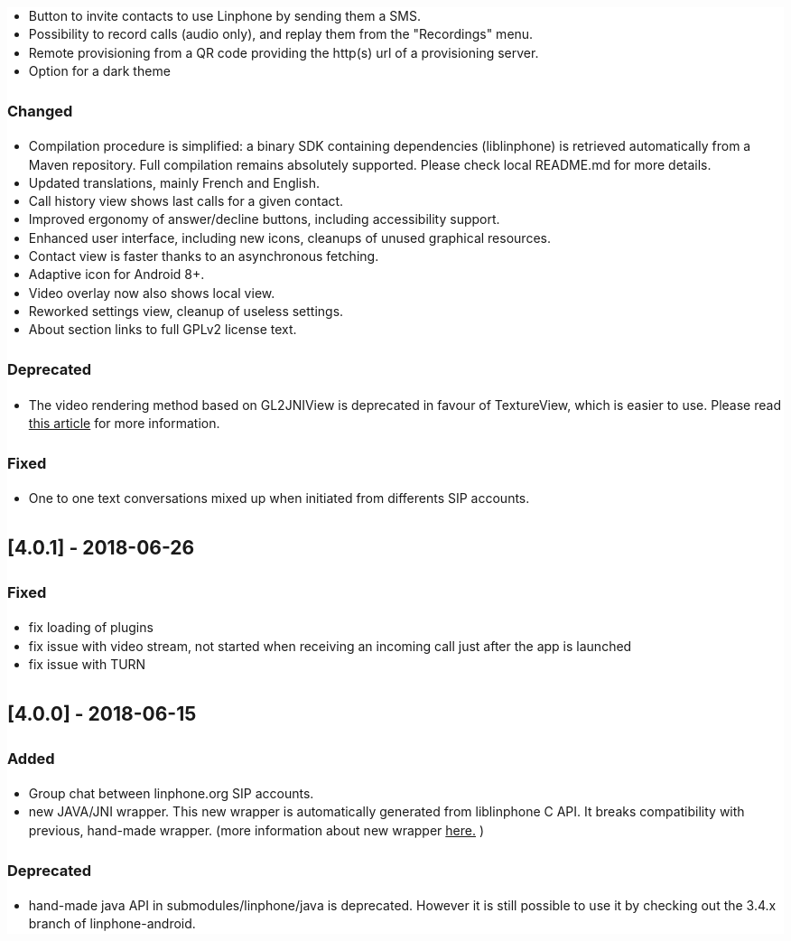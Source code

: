 - Button to invite contacts to use Linphone by sending them a SMS.
- Possibility to record calls (audio only), and replay them from the "Recordings" menu.
- Remote provisioning from a QR code providing the http(s) url of a provisioning server.
- Option for a dark theme

### Changed
- Compilation procedure is simplified: a binary SDK containing dependencies (liblinphone) is retrieved automatically from a Maven repository.
  Full compilation remains absolutely supported. Please check local README.md for more details.
- Updated translations, mainly French and English.
- Call history view shows last calls for a given contact.
- Improved ergonomy of answer/decline buttons, including accessibility support.
- Enhanced user interface, including new icons, cleanups of unused graphical resources.
- Contact view is faster thanks to an asynchronous fetching.
- Adaptive icon for Android 8+.
- Video overlay now also shows local view.
- Reworked settings view, cleanup of useless settings.
- About section links to full GPLv2 license text.

### Deprecated
- The video rendering method based on GL2JNIView is deprecated in favour of TextureView, which is easier to use.
  Please read [this article](https://wiki.linphone.org/xwiki/wiki/public/view/Lib/Features/Android%20TextureView%20Display/) for more information.

### Fixed
- One to one text conversations mixed up when initiated from differents SIP accounts. 


## [4.0.1] - 2018-06-26

### Fixed
- fix loading of plugins
- fix issue with video stream, not started when receiving an incoming call just after the app is launched
- fix issue with TURN

## [4.0.0] - 2018-06-15

### Added
- Group chat between linphone.org SIP accounts.
- new JAVA/JNI wrapper. This new wrapper is automatically generated from liblinphone C API. It breaks compatibility with previous, hand-made wrapper.
  (more information about new wrapper [here.](https://wiki.linphone.org/xwiki/wiki/public/view/Lib/Linphone%20%28Android%29%20Java%20wrapper/) )

### Deprecated
- hand-made java API in submodules/linphone/java is deprecated. However it is still possible to use it by checking out the 3.4.x branch of linphone-android.

